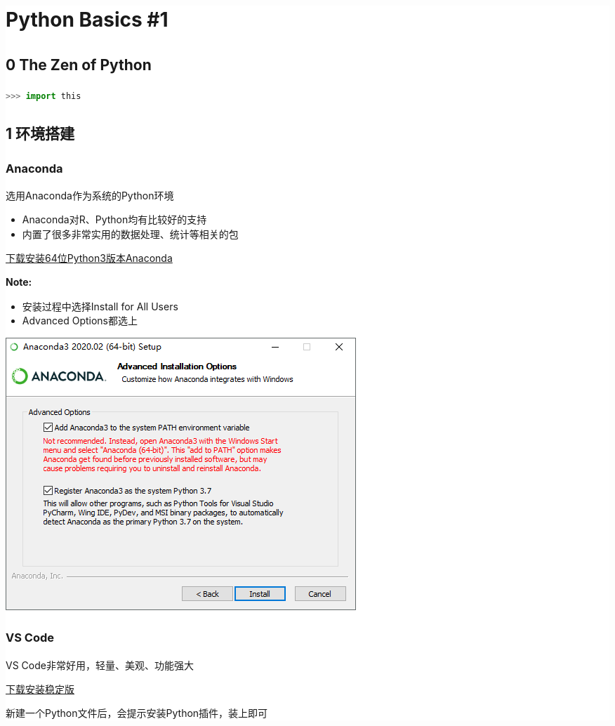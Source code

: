 # Python Basics #1

## 0 The Zen of Python

```python
>>> import this
```

## 1 环境搭建

### Anaconda

选用Anaconda作为系统的Python环境

- Anaconda对R、Python均有比较好的支持
- 内置了很多非常实用的数据处理、统计等相关的包

[下载安装64位Python3版本Anaconda](https://www.anaconda.com/products/individual)

**Note:**

- 安装过程中选择Install for All Users
- Advanced Options都选上

![fig](4.png)

### VS Code

VS Code非常好用，轻量、美观、功能强大

[下载安装稳定版](https://code.visualstudio.com/)

新建一个Python文件后，会提示安装Python插件，装上即可
